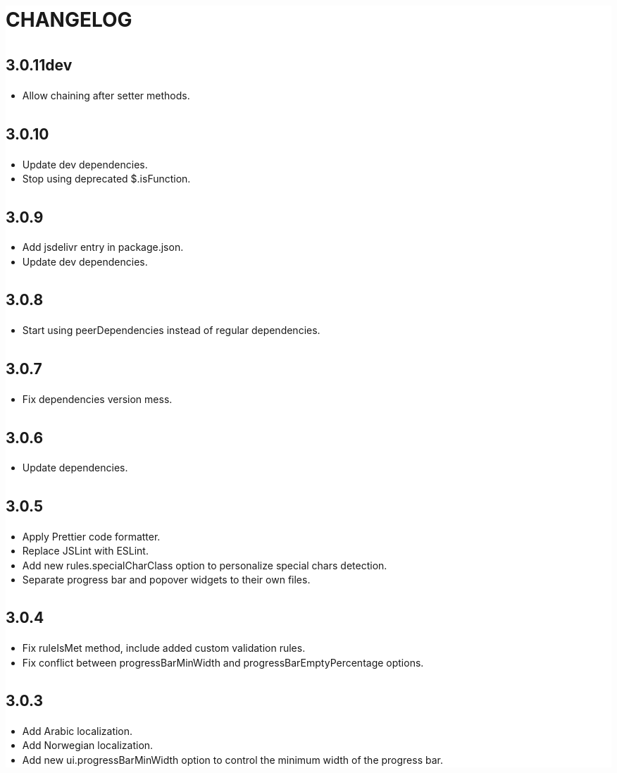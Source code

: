 # CHANGELOG

## 3.0.11dev

- Allow chaining after setter methods.

## 3.0.10

- Update dev dependencies.
- Stop using deprecated $.isFunction.

## 3.0.9

- Add jsdelivr entry in package.json.
- Update dev dependencies.

## 3.0.8

- Start using peerDependencies instead of regular dependencies.

## 3.0.7

- Fix dependencies version mess.

## 3.0.6

- Update dependencies.

## 3.0.5

- Apply Prettier code formatter.
- Replace JSLint with ESLint.
- Add new rules.specialCharClass option to personalize special chars
  detection.
- Separate progress bar and popover widgets to their own files.

## 3.0.4

- Fix ruleIsMet method, include added custom validation rules.
- Fix conflict between progressBarMinWidth and progressBarEmptyPercentage
  options.

## 3.0.3

- Add Arabic localization.
- Add Norwegian localization.
- Add new ui.progressBarMinWidth option to control the minimum width of the
  progress bar.
